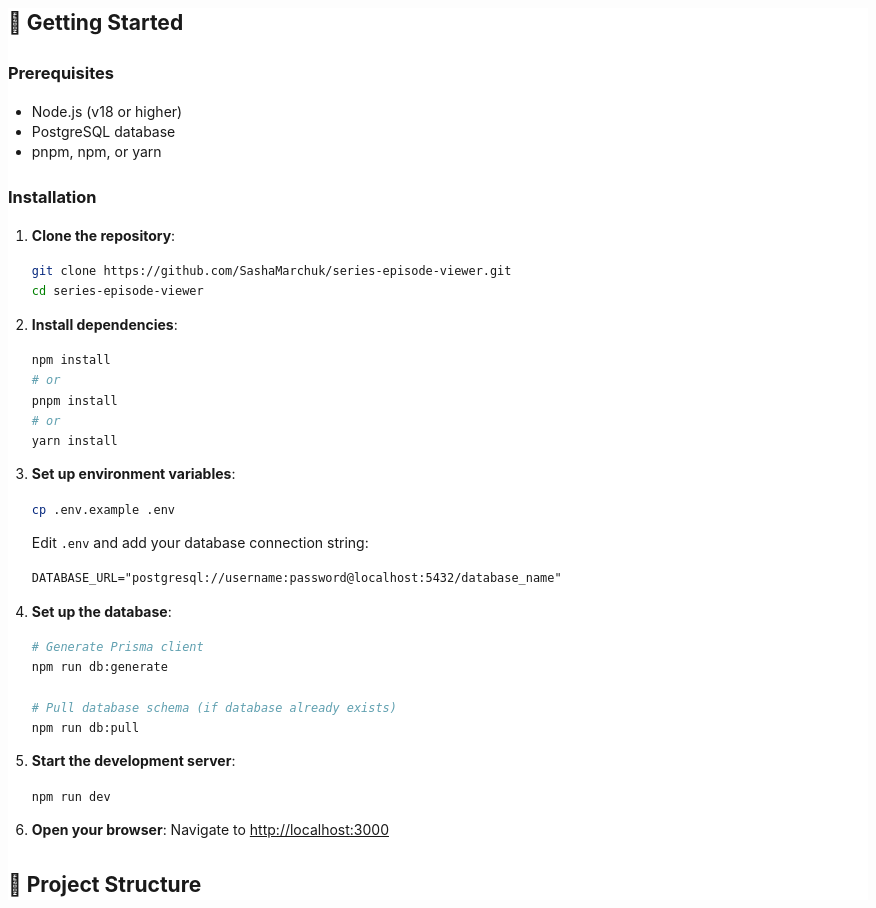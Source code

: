 ## 🚀 Getting Started

### Prerequisites

- Node.js (v18 or higher)
- PostgreSQL database
- pnpm, npm, or yarn

### Installation

1. **Clone the repository**:

   ```bash
   git clone https://github.com/SashaMarchuk/series-episode-viewer.git
   cd series-episode-viewer
   ```

2. **Install dependencies**:

   ```bash
   npm install
   # or
   pnpm install
   # or
   yarn install
   ```

3. **Set up environment variables**:

   ```bash
   cp .env.example .env
   ```

   Edit `.env` and add your database connection string:

   ```
   DATABASE_URL="postgresql://username:password@localhost:5432/database_name"
   ```

4. **Set up the database**:

   ```bash
   # Generate Prisma client
   npm run db:generate

   # Pull database schema (if database already exists)
   npm run db:pull
   ```

5. **Start the development server**:

   ```bash
   npm run dev
   ```

6. **Open your browser**:
   Navigate to [http://localhost:3000](http://localhost:3000)

## 📁 Project Structure
